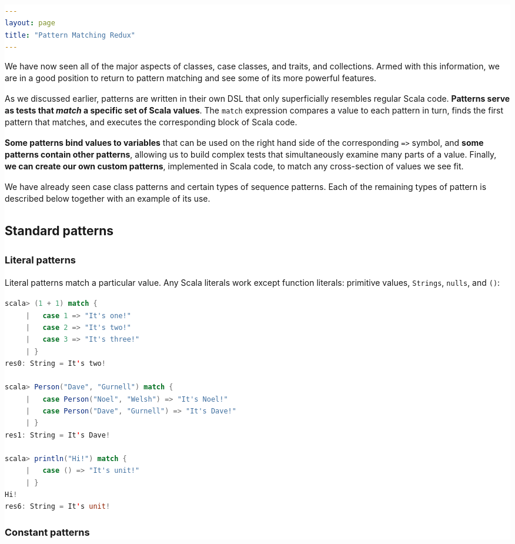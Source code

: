 ```yaml
---
layout: page
title: "Pattern Matching Redux"
---
```


We have now seen all of the major aspects of classes, case classes, and traits, and collections. Armed with this information, we are in a good position to return to pattern matching and see some of its more powerful features.

As we discussed earlier, patterns are written in their own DSL that only superficially resembles regular Scala code. **Patterns serve as tests that *match* a specific set of Scala values**. The `match` expression compares a value to each pattern in turn, finds the first pattern that matches, and executes the corresponding block of Scala code.

**Some patterns bind values to variables** that can be used on the right hand side of the corresponding `=>` symbol, and **some patterns contain other patterns**, allowing us to build complex tests that simultaneously examine many parts of a value. Finally, **we can create our own custom patterns**, implemented in Scala code, to match any cross-section of values we see fit.

We have already seen case class patterns and certain types of sequence patterns. Each of the remaining types of pattern is described below together with an example of its use.

## Standard patterns

### Literal patterns

Literal patterns match a particular value. Any Scala literals work except function literals: primitive values, `Strings`, `nulls`, and `()`:

~~~ scala
scala> (1 + 1) match {
     |   case 1 => "It's one!"
     |   case 2 => "It's two!"
     |   case 3 => "It's three!"
     | }
res0: String = It's two!

scala> Person("Dave", "Gurnell") match {
     |   case Person("Noel", "Welsh") => "It's Noel!"
     |   case Person("Dave", "Gurnell") => "It's Dave!"
     | }
res1: String = It's Dave!

scala> println("Hi!") match {
     |   case () => "It's unit!"
     | }
Hi!
res6: String = It's unit!
~~~

### Constant patterns
